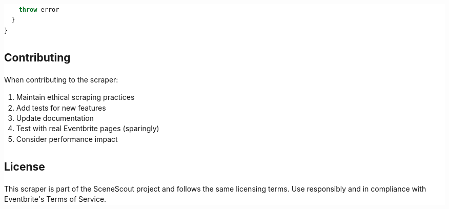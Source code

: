 ```typescript
    throw error
  }
}
```

## Contributing

When contributing to the scraper:

1. Maintain ethical scraping practices
2. Add tests for new features
3. Update documentation
4. Test with real Eventbrite pages (sparingly)
5. Consider performance impact

## License

This scraper is part of the SceneScout project and follows the same licensing terms. Use responsibly and in compliance with Eventbrite's Terms of Service.